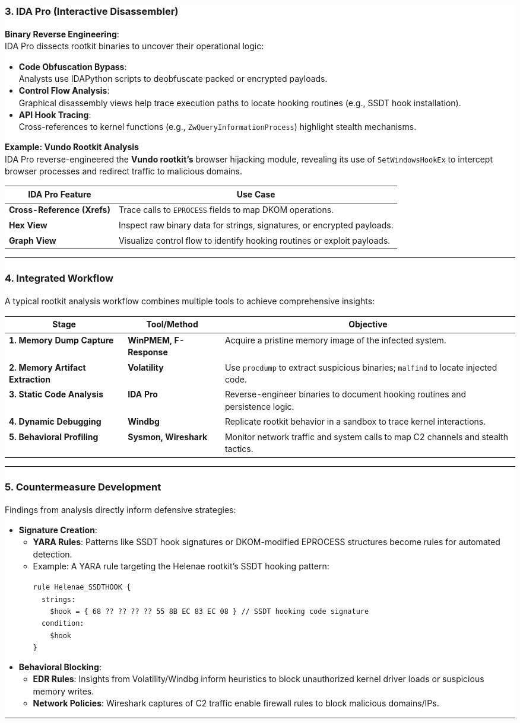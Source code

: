 
### **3. IDA Pro (Interactive Disassembler)**  
**Binary Reverse Engineering**:  
IDA Pro dissects rootkit binaries to uncover their operational logic:  
- **Code Obfuscation Bypass**:  
  Analysts use IDAPython scripts to deobfuscate packed or encrypted payloads.  
- **Control Flow Analysis**:  
  Graphical disassembly views help trace execution paths to locate hooking routines (e.g., SSDT hook installation).  
- **API Hook Tracing**:  
  Cross-references to kernel functions (e.g., `ZwQueryInformationProcess`) highlight stealth mechanisms.  

**Example: Vundo Rootkit Analysis**  
IDA Pro reverse-engineered the **Vundo rootkit’s** browser hijacking module, revealing its use of `SetWindowsHookEx` to intercept browser processes and redirect traffic to malicious domains.  

| **IDA Pro Feature**       | **Use Case**                                                                 |  
|---------------------------|-----------------------------------------------------------------------------|  
| **Cross-Reference (Xrefs)**| Trace calls to `EPROCESS` fields to map DKOM operations.                    |  
| **Hex View**              | Inspect raw binary data for strings, signatures, or encrypted payloads.      |  
| **Graph View**            | Visualize control flow to identify hooking routines or exploit payloads.     |  

---

### **4. Integrated Workflow**  
A typical rootkit analysis workflow combines multiple tools to achieve comprehensive insights:  

| **Stage**                 | **Tool/Method**               | **Objective**                                                                 |  
|---------------------------|--------------------------------|-----------------------------------------------------------------------------|  
| **1. Memory Dump Capture**| **WinPMEM, F-Response**        | Acquire a pristine memory image of the infected system.                      |  
| **2. Memory Artifact Extraction** | **Volatility**               | Use `procdump` to extract suspicious binaries; `malfind` to locate injected code. |  
| **3. Static Code Analysis** | **IDA Pro**                   | Reverse-engineer binaries to document hooking routines and persistence logic. |  
| **4. Dynamic Debugging**  | **Windbg**                    | Replicate rootkit behavior in a sandbox to trace kernel interactions.         |  
| **5. Behavioral Profiling**| **Sysmon, Wireshark**         | Monitor network traffic and system calls to map C2 channels and stealth tactics. |  

---

### **5. Countermeasure Development**  
Findings from analysis directly inform defensive strategies:  
- **Signature Creation**:  
  - **YARA Rules**: Patterns like SSDT hook signatures or DKOM-modified EPROCESS structures become rules for automated detection.  
  - Example: A YARA rule targeting the Helenae rootkit’s SSDT hooking pattern:  
    ```  
    rule Helenae_SSDTHOOK {  
      strings:  
        $hook = { 68 ?? ?? ?? ?? 55 8B EC 83 EC 08 } // SSDT hooking code signature  
      condition:  
        $hook  
    }  
    ```  
- **Behavioral Blocking**:  
  - **EDR Rules**: Insights from Volatility/Windbg inform heuristics to block unauthorized kernel driver loads or suspicious memory writes.  
  - **Network Policies**: Wireshark captures of C2 traffic enable firewall rules to block malicious domains/IPs.  

---